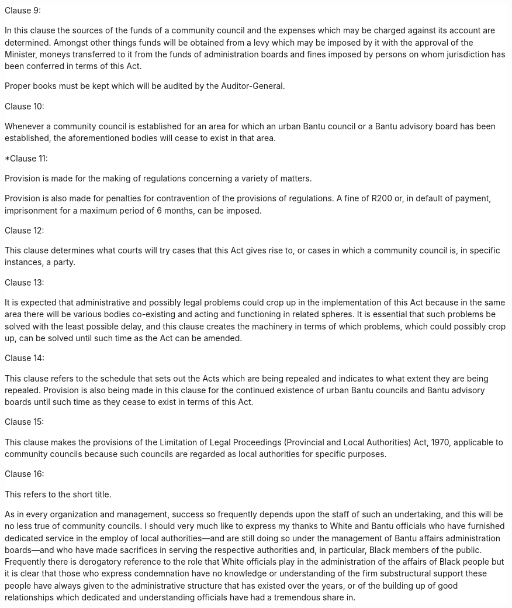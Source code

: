 <p>Clause 9:</p>

<p>In this clause the sources of the funds of a community council and the expenses which may be charged against its account are determined. Amongst other things funds will be obtained from a levy which may be imposed by it with the approval of the Minister, moneys transferred to it from the funds of administration boards and fines imposed by persons on whom jurisdiction has been conferred in terms of this Act.</p>

<p>Proper books must be kept which will be audited by the Auditor-General.</p>

<p>Clause 10:</p>

<p>Whenever a community council is established for an area for which an urban Bantu council or a Bantu advisory board has been established, the aforementioned bodies will cease to exist in that area.</p>

<p>*Clause 11:</p>

<block name="quote">Provision is made for the making of regulations concerning a variety of matters.</block>

<p>Provision is also made for penalties for contravention of the provisions of regulations. A fine of R200 or, in default of payment, imprisonment for a maximum period of 6 months, can be imposed.</p>

<p>Clause 12:</p>

<p>This clause determines what courts will try cases that this Act gives rise to, or cases in which a community council is, in specific instances, a party.</p>

<p>Clause 13:</p>

<p>It is expected that administrative and possibly legal problems could crop up in the <span class="col_11225-11226" refersTo="page_1574"/>implementation of this Act because in the same area there will be various bodies co-existing and acting and functioning in related spheres. It is essential that such problems be solved with the least possible delay, and this clause creates the machinery in terms of which problems, which could possibly crop up, can be solved until such time as the Act can be amended.</p>

<p>Clause 14:</p>

<p>This clause refers to the schedule that sets out the Acts which are being repealed and indicates to what extent they are being repealed. Provision is also being made in this clause for the continued existence of urban Bantu councils and Bantu advisory boards until such time as they cease to exist in terms of this Act.</p>

<p>Clause 15:</p>

<p>This clause makes the provisions of the Limitation of Legal Proceedings (Provincial and Local Authorities) Act, 1970, applicable to community councils because such councils are regarded as local authorities for specific purposes.</p>

<p>Clause 16:</p>

<p>This refers to the short title.</p>

<p>As in every organization and management, success so frequently depends upon the staff of such an undertaking, and this will be no less true of community councils. I should very much like to express my thanks to White and Bantu officials who have furnished dedicated service in the employ of local authorities&#x2014;and are still doing so under the management of Bantu affairs administration boards&#x2014;and who have made sacrifices in serving the respective authorities and, in particular, Black members of the public. Frequently there is derogatory reference to the role that White officials play in the administration of the affairs of Black people but it is clear that those who express condemnation have no knowledge or understanding of the firm substructural support these people have always given to the administrative structure that has existed over the years, or of the building up of good relationships which dedicated and understanding officials have had a tremendous share in.</p>
